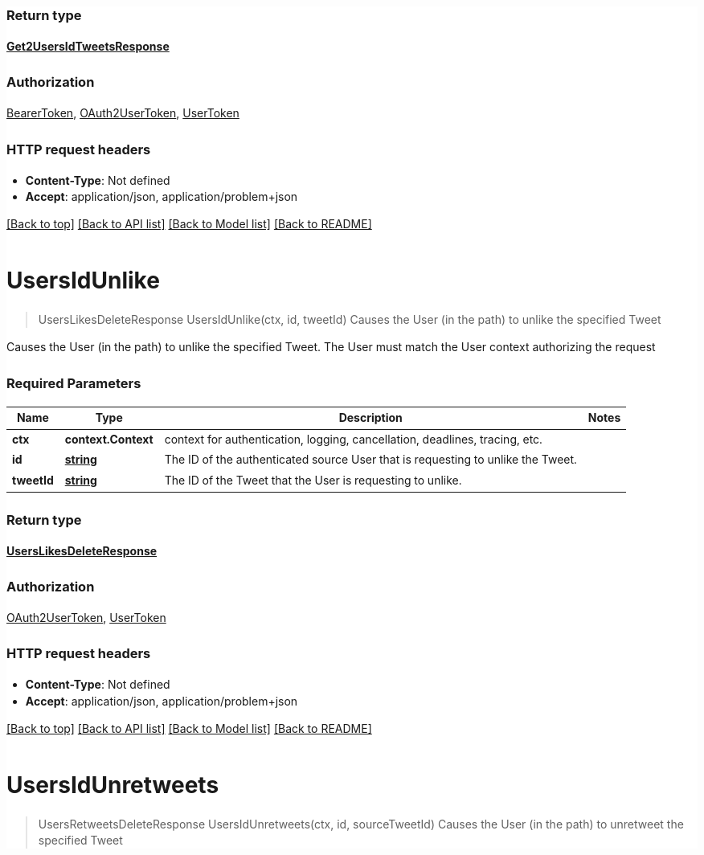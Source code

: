 ### Return type

[**Get2UsersIdTweetsResponse**](Get2UsersIdTweetsResponse.md)

### Authorization

[BearerToken](../README.md#BearerToken), [OAuth2UserToken](../README.md#OAuth2UserToken), [UserToken](../README.md#UserToken)

### HTTP request headers

 - **Content-Type**: Not defined
 - **Accept**: application/json, application/problem+json

[[Back to top]](#) [[Back to API list]](../README.md#documentation-for-api-endpoints) [[Back to Model list]](../README.md#documentation-for-models) [[Back to README]](../README.md)

# **UsersIdUnlike**
> UsersLikesDeleteResponse UsersIdUnlike(ctx, id, tweetId)
Causes the User (in the path) to unlike the specified Tweet

Causes the User (in the path) to unlike the specified Tweet. The User must match the User context authorizing the request

### Required Parameters

Name | Type | Description  | Notes
------------- | ------------- | ------------- | -------------
 **ctx** | **context.Context** | context for authentication, logging, cancellation, deadlines, tracing, etc.
  **id** | [**string**](.md)| The ID of the authenticated source User that is requesting to unlike the Tweet. | 
  **tweetId** | [**string**](.md)| The ID of the Tweet that the User is requesting to unlike. | 

### Return type

[**UsersLikesDeleteResponse**](UsersLikesDeleteResponse.md)

### Authorization

[OAuth2UserToken](../README.md#OAuth2UserToken), [UserToken](../README.md#UserToken)

### HTTP request headers

 - **Content-Type**: Not defined
 - **Accept**: application/json, application/problem+json

[[Back to top]](#) [[Back to API list]](../README.md#documentation-for-api-endpoints) [[Back to Model list]](../README.md#documentation-for-models) [[Back to README]](../README.md)

# **UsersIdUnretweets**
> UsersRetweetsDeleteResponse UsersIdUnretweets(ctx, id, sourceTweetId)
Causes the User (in the path) to unretweet the specified Tweet
